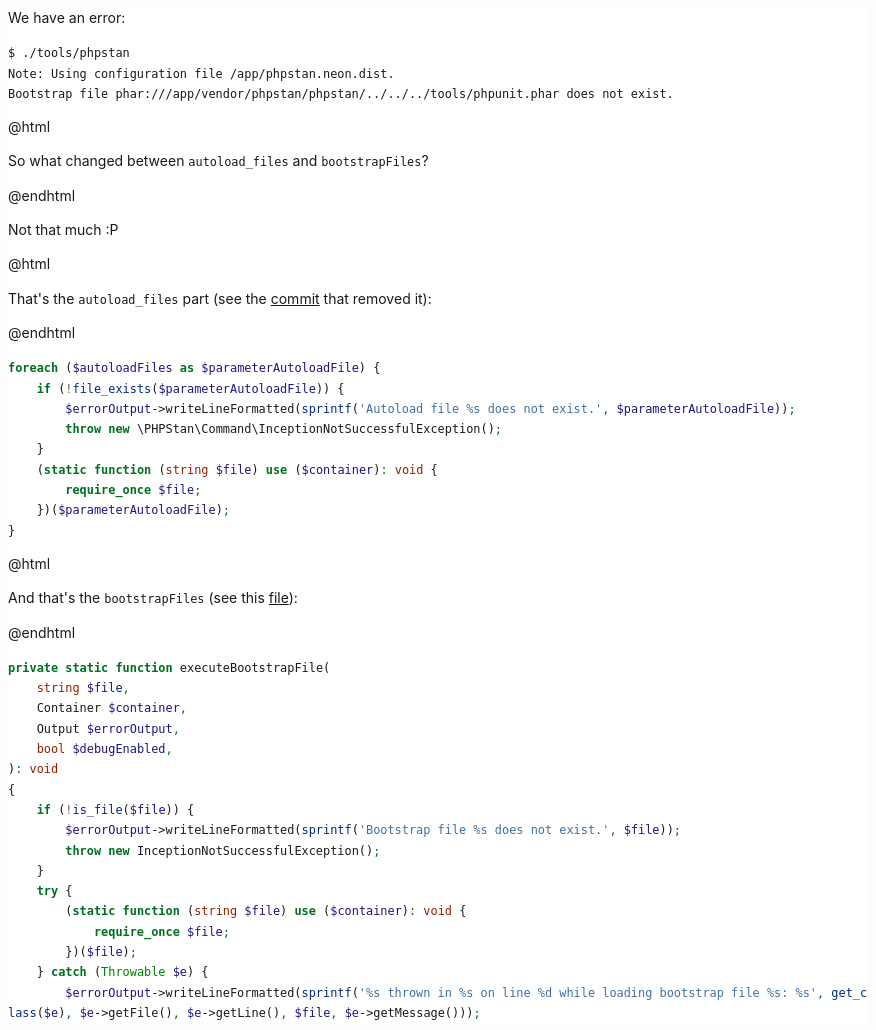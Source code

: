 We have an error:

```shell
$ ./tools/phpstan
Note: Using configuration file /app/phpstan.neon.dist.
Bootstrap file phar:///app/vendor/phpstan/phpstan/../../../tools/phpunit.phar does not exist.
```


@html
<p>
So what changed between <code class="inline">autoload_files</code> and <code class="inline">bootstrapFiles</code>?
</p>
@endhtml

Not that much :P

@html
<p>
That's the <code class="inline">autoload_files</code> part
(see the <a href="https://github.com/phpstan/phpstan-src/commit/7a21246cae9dd7968bf7bef92223b53f5d681b72">commit</a>
that removed it):
</p>
@endhtml

```php
foreach ($autoloadFiles as $parameterAutoloadFile) {
	if (!file_exists($parameterAutoloadFile)) {
		$errorOutput->writeLineFormatted(sprintf('Autoload file %s does not exist.', $parameterAutoloadFile));
		throw new \PHPStan\Command\InceptionNotSuccessfulException();
	}
	(static function (string $file) use ($container): void {
		require_once $file;
	})($parameterAutoloadFile);
}
```

@html
<p>
And that's the <code class="inline">bootstrapFiles</code>
(see this <a href="https://github.com/phpstan/phpstan-src/blob/425dee71bf94bfea60afd42aea99377c198e283f/src/Command/CommandHelper.php#L477">file</a>):
</p>
@endhtml

```php
private static function executeBootstrapFile(
	string $file,
	Container $container,
	Output $errorOutput,
	bool $debugEnabled,
): void
{
	if (!is_file($file)) {
		$errorOutput->writeLineFormatted(sprintf('Bootstrap file %s does not exist.', $file));
		throw new InceptionNotSuccessfulException();
	}
	try {
		(static function (string $file) use ($container): void {
			require_once $file;
		})($file);
	} catch (Throwable $e) {
		$errorOutput->writeLineFormatted(sprintf('%s thrown in %s on line %d while loading bootstrap file %s: %s', get_class($e), $e->getFile(), $e->getLine(), $file, $e->getMessage()));

```